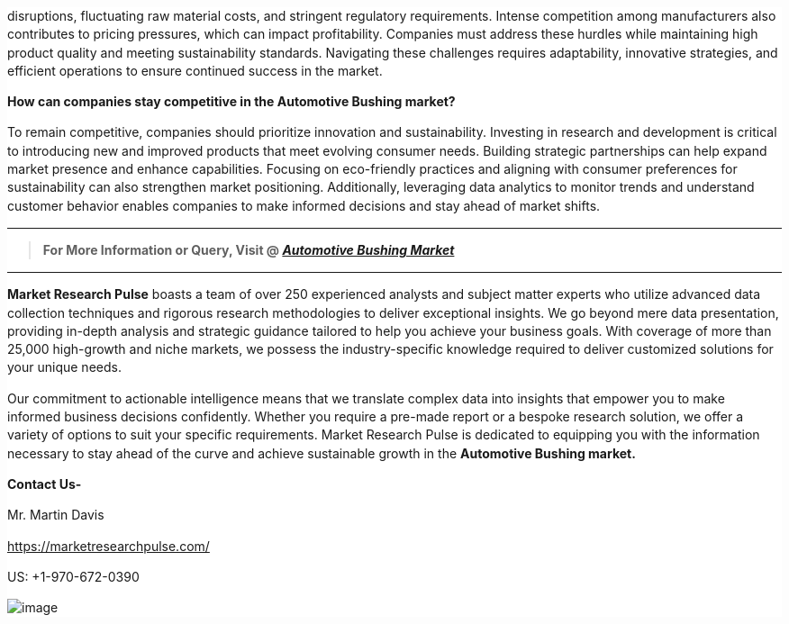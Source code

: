 disruptions, fluctuating raw material costs, and stringent regulatory requirements. Intense competition among manufacturers also contributes to pricing pressures, which can impact profitability. Companies must address these hurdles while maintaining high product quality and meeting sustainability standards. Navigating these challenges requires adaptability, innovative strategies, and efficient operations to ensure continued success in the market.</p><p><strong>How can companies stay competitive in the Automotive Bushing market?</strong></p><p>To remain competitive, companies should prioritize innovation and sustainability. Investing in research and development is critical to introducing new and improved products that meet evolving consumer needs. Building strategic partnerships can help expand market presence and enhance capabilities. Focusing on eco-friendly practices and aligning with consumer preferences for sustainability can also strengthen market positioning. Additionally, leveraging data analytics to monitor trends and understand customer behavior enables companies to make informed decisions and stay ahead of market shifts.</p><hr /><blockquote><p><strong>For More Information or Query, Visit @&nbsp;<em><a href="https://marketresearchpulse.com/report/76317/automotive-bushing-market?utm_source=Linkedin&utm_medium=0111">Automotive Bushing Market</a></em></strong></p></blockquote><hr /><p><strong>Market Research Pulse</strong> boasts a team of over 250 experienced analysts and subject matter experts who utilize advanced data collection techniques and rigorous research methodologies to deliver exceptional insights. We go beyond mere data presentation, providing in-depth analysis and strategic guidance tailored to help you achieve your business goals. With coverage of more than 25,000 high-growth and niche markets, we possess the industry-specific knowledge required to deliver customized solutions for your unique needs.</p><p>Our commitment to actionable intelligence means that we translate complex data into insights that empower you to make informed business decisions confidently. Whether you require a pre-made report or a bespoke research solution, we offer a variety of options to suit your specific requirements. Market Research Pulse is dedicated to equipping you with the information necessary to stay ahead of the curve and achieve sustainable growth in the <strong>Automotive Bushing market.</strong></p><p><strong>Contact Us-</strong></p><p>Mr. Martin Davis</p><p>https://marketresearchpulse.com/</p><p>US: +1-970-672-0390</p>
![image](https://github.com/user-attachments/assets/6e00453e-1680-4bc9-9e60-4b94980d6ff2)
